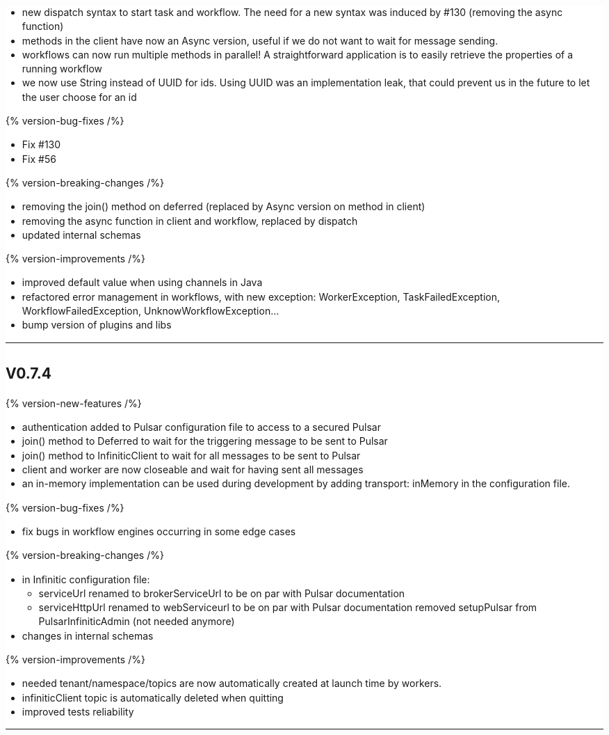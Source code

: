 - new dispatch syntax to start task and workflow. The need for a new syntax was induced by #130 (removing the async function)
- methods in the client have now an Async version, useful if we do not want to wait for message sending.
- workflows can now run multiple methods in parallel! A straightforward application is to easily retrieve the properties of a running workflow
- we now use String instead of UUID for ids. Using UUID was an implementation leak, that could prevent us in the future to let the user choose for an id

{% version-bug-fixes /%}

- Fix #130
- Fix #56

{% version-breaking-changes /%}

- removing the join() method on deferred (replaced by Async version on method in client)
- removing the async function in client and workflow, replaced by dispatch
- updated internal schemas

{% version-improvements /%}

- improved default value when using channels in Java
- refactored error management in workflows, with new exception: WorkerException, TaskFailedException, WorkflowFailedException, UnknowWorkflowException...
- bump version of plugins and libs

---

## V0.7.4

{% version-new-features /%}

- authentication added to Pulsar configuration file to access to a secured Pulsar
- join() method to Deferred to wait for the triggering message to be sent to Pulsar
- join() method to InfiniticClient to wait for all messages to be sent to Pulsar
- client and worker are now closeable and wait for having sent all messages
- an in-memory implementation can be used during development by adding transport: inMemory in the configuration file.

{% version-bug-fixes /%}

- fix bugs in workflow engines occurring in some edge cases

{% version-breaking-changes /%}

- in Infinitic configuration file:
  - serviceUrl renamed to brokerServiceUrl to be on par with Pulsar documentation
  - serviceHttpUrl renamed to webServiceurl to be on par with Pulsar documentation
    removed setupPulsar from PulsarInfiniticAdmin (not needed anymore)
- changes in internal schemas

{% version-improvements /%}

- needed tenant/namespace/topics are now automatically created at launch time by workers.
- infiniticClient topic is automatically deleted when quitting
- improved tests reliability

---